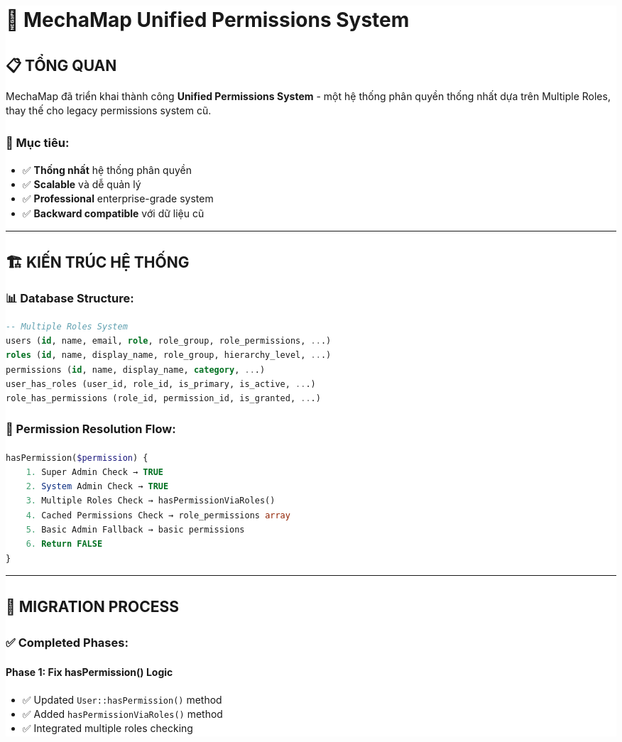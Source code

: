 # 🔐 MechaMap Unified Permissions System

## 📋 **TỔNG QUAN**

MechaMap đã triển khai thành công **Unified Permissions System** - một hệ thống phân quyền thống nhất dựa trên Multiple Roles, thay thế cho legacy permissions system cũ.

### **🎯 Mục tiêu:**
- ✅ **Thống nhất** hệ thống phân quyền
- ✅ **Scalable** và dễ quản lý
- ✅ **Professional** enterprise-grade system
- ✅ **Backward compatible** với dữ liệu cũ

---

## 🏗️ **KIẾN TRÚC HỆ THỐNG**

### **📊 Database Structure:**

```sql
-- Multiple Roles System
users (id, name, email, role, role_group, role_permissions, ...)
roles (id, name, display_name, role_group, hierarchy_level, ...)
permissions (id, name, display_name, category, ...)
user_has_roles (user_id, role_id, is_primary, is_active, ...)
role_has_permissions (role_id, permission_id, is_granted, ...)
```

### **🔄 Permission Resolution Flow:**

```php
hasPermission($permission) {
    1. Super Admin Check → TRUE
    2. System Admin Check → TRUE  
    3. Multiple Roles Check → hasPermissionViaRoles()
    4. Cached Permissions Check → role_permissions array
    5. Basic Admin Fallback → basic permissions
    6. Return FALSE
}
```

---

## 🚀 **MIGRATION PROCESS**

### **✅ Completed Phases:**

#### **Phase 1: Fix hasPermission() Logic**
- ✅ Updated `User::hasPermission()` method
- ✅ Added `hasPermissionViaRoles()` method
- ✅ Integrated multiple roles checking
